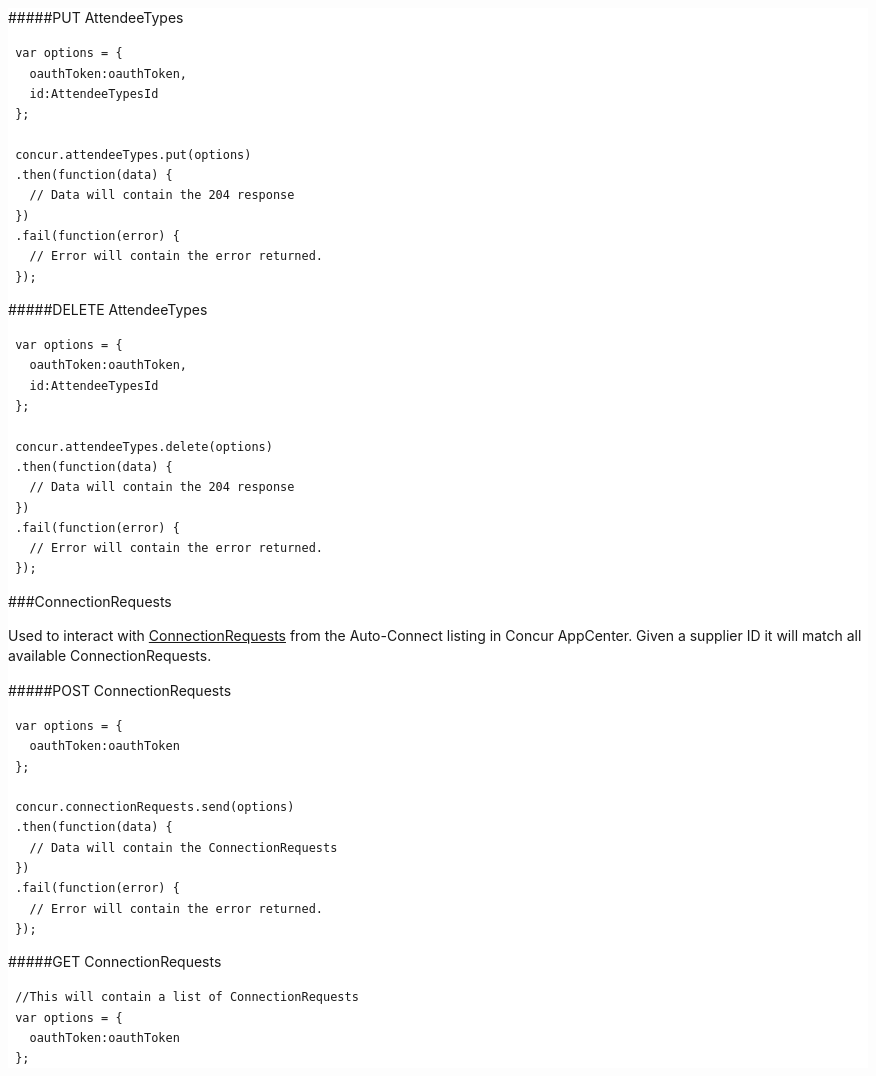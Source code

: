 #####PUT AttendeeTypes

     var options = {
       oauthToken:oauthToken,
       id:AttendeeTypesId
     };

     concur.attendeeTypes.put(options)
     .then(function(data) {
       // Data will contain the 204 response
     })
     .fail(function(error) {
       // Error will contain the error returned.
     });

#####DELETE AttendeeTypes

     var options = {
       oauthToken:oauthToken,
       id:AttendeeTypesId
     };

     concur.attendeeTypes.delete(options)
     .then(function(data) {
       // Data will contain the 204 response
     })
     .fail(function(error) {
       // Error will contain the error returned.
     });

###ConnectionRequests

Used to interact with [ConnectionRequests](https://www.concursolutions.com/api/docs/index.html#!/ConnectionRequests) from
the Auto-Connect listing in Concur AppCenter. Given a supplier ID it will match all available ConnectionRequests.

#####POST ConnectionRequests

     var options = {
       oauthToken:oauthToken
     };

     concur.connectionRequests.send(options)
     .then(function(data) {
       // Data will contain the ConnectionRequests
     })
     .fail(function(error) {
       // Error will contain the error returned.
     });

#####GET ConnectionRequests

     //This will contain a list of ConnectionRequests
     var options = {
       oauthToken:oauthToken
     };

